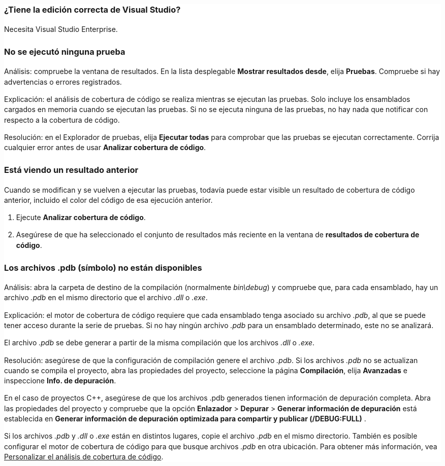### <a name="do-you-have-the-right-edition-of-visual-studio"></a>¿Tiene la edición correcta de Visual Studio?

Necesita Visual Studio Enterprise.

### <a name="no-tests-were-executed"></a>No se ejecutó ninguna prueba

Análisis: compruebe la ventana de resultados. En la lista desplegable **Mostrar resultados desde**, elija **Pruebas**. Compruebe si hay advertencias o errores registrados.

Explicación: el análisis de cobertura de código se realiza mientras se ejecutan las pruebas. Solo incluye los ensamblados cargados en memoria cuando se ejecutan las pruebas. Si no se ejecuta ninguna de las pruebas, no hay nada que notificar con respecto a la cobertura de código.

Resolución: en el Explorador de pruebas, elija **Ejecutar todas** para comprobar que las pruebas se ejecutan correctamente. Corrija cualquier error antes de usar **Analizar cobertura de código**.

### <a name="youre-looking-at-a-previous-result"></a>Está viendo un resultado anterior

Cuando se modifican y se vuelven a ejecutar las pruebas, todavía puede estar visible un resultado de cobertura de código anterior, incluido el color del código de esa ejecución anterior.

1. Ejecute **Analizar cobertura de código**.

2. Asegúrese de que ha seleccionado el conjunto de resultados más reciente en la ventana de **resultados de cobertura de código**.

### <a name="pdb-symbol-files-are-unavailable"></a>Los archivos .pdb (símbolo) no están disponibles

Análisis: abra la carpeta de destino de la compilación (normalmente *bin\debug*) y compruebe que, para cada ensamblado, hay un archivo *.pdb* en el mismo directorio que el archivo *.dll* o *.exe*.

Explicación: el motor de cobertura de código requiere que cada ensamblado tenga asociado su archivo *.pdb*, al que se puede tener acceso durante la serie de pruebas. Si no hay ningún archivo *.pdb* para un ensamblado determinado, este no se analizará.

El archivo *.pdb* se debe generar a partir de la misma compilación que los archivos *.dll* o *.exe*.

Resolución: asegúrese de que la configuración de compilación genere el archivo *.pdb*. Si los archivos *.pdb* no se actualizan cuando se compila el proyecto, abra las propiedades del proyecto, seleccione la página **Compilación**, elija **Avanzadas** e inspeccione **Info. de depuración**.

En el caso de proyectos C++, asegúrese de que los archivos .pdb generados tienen información de depuración completa. Abra las propiedades del proyecto y compruebe que la opción **Enlazador** > **Depurar** > **Generar información de depuración** está establecida en **Generar información de depuración optimizada para compartir y publicar (/DEBUG:FULL)** .

Si los archivos *.pdb* y *.dll* o *.exe* están en distintos lugares, copie el archivo *.pdb* en el mismo directorio. También es posible configurar el motor de cobertura de código para que busque archivos *.pdb* en otra ubicación. Para obtener más información, vea [Personalizar el análisis de cobertura de código](../test/customizing-code-coverage-analysis.md).
